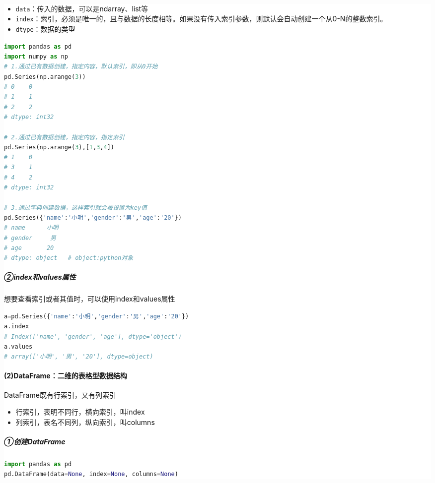 - `data`：传入的数据，可以是ndarray、list等
- `index`：索引，必须是唯一的，且与数据的长度相等。如果没有传入索引参数，则默认会自动创建一个从0-N的整数索引。
- `dtype`：数据的类型

```python
import pandas as pd
import numpy as np
# 1.通过已有数据创建，指定内容，默认索引，即从0开始
pd.Series(np.arange(3))
# 0    0
# 1    1
# 2    2
# dtype: int32

# 2.通过已有数据创建，指定内容，指定索引
pd.Series(np.arange(3),[1,3,4])
# 1    0
# 3    1
# 4    2
# dtype: int32

# 3.通过字典创建数据，这样索引就会被设置为key值
pd.Series({'name':'小明','gender':'男','age':'20'})
# name      小明
# gender     男
# age       20
# dtype: object   # object:python对象

```

##### ②index和values属性

想要查看索引或者其值时，可以使用index和values属性

```python
a=pd.Series({'name':'小明','gender':'男','age':'20'})
a.index
# Index(['name', 'gender', 'age'], dtype='object')
a.values
# array(['小明', '男', '20'], dtype=object)
```

#### (2)DataFrame：二维的表格型数据结构

DataFrame既有行索引，又有列索引

- 行索引，表明不同行，横向索引，叫index
- 列索引，表名不同列，纵向索引，叫columns

##### ①创建DataFrame

```python
import pandas as pd
pd.DataFrame(data=None, index=None, columns=None)
```

